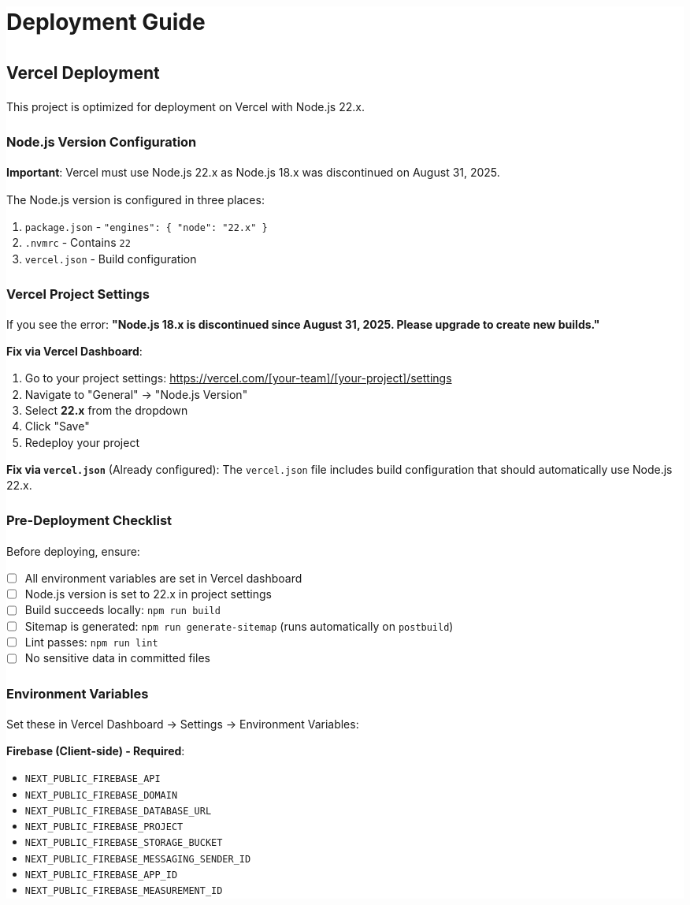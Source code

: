 # Deployment Guide

## Vercel Deployment

This project is optimized for deployment on Vercel with Node.js 22.x.

### Node.js Version Configuration

**Important**: Vercel must use Node.js 22.x as Node.js 18.x was discontinued on August 31, 2025.

The Node.js version is configured in three places:
1. `package.json` - `"engines": { "node": "22.x" }`
2. `.nvmrc` - Contains `22`
3. `vercel.json` - Build configuration

### Vercel Project Settings

If you see the error: **"Node.js 18.x is discontinued since August 31, 2025. Please upgrade to create new builds."**

**Fix via Vercel Dashboard**:
1. Go to your project settings: https://vercel.com/[your-team]/[your-project]/settings
2. Navigate to "General" → "Node.js Version"
3. Select **22.x** from the dropdown
4. Click "Save"
5. Redeploy your project

**Fix via `vercel.json`** (Already configured):
The `vercel.json` file includes build configuration that should automatically use Node.js 22.x.

### Pre-Deployment Checklist

Before deploying, ensure:

- [ ] All environment variables are set in Vercel dashboard
- [ ] Node.js version is set to 22.x in project settings
- [ ] Build succeeds locally: `npm run build`
- [ ] Sitemap is generated: `npm run generate-sitemap` (runs automatically on `postbuild`)
- [ ] Lint passes: `npm run lint`
- [ ] No sensitive data in committed files

### Environment Variables

Set these in Vercel Dashboard → Settings → Environment Variables:

**Firebase (Client-side) - Required**:
- `NEXT_PUBLIC_FIREBASE_API`
- `NEXT_PUBLIC_FIREBASE_DOMAIN`
- `NEXT_PUBLIC_FIREBASE_DATABASE_URL`
- `NEXT_PUBLIC_FIREBASE_PROJECT`
- `NEXT_PUBLIC_FIREBASE_STORAGE_BUCKET`
- `NEXT_PUBLIC_FIREBASE_MESSAGING_SENDER_ID`
- `NEXT_PUBLIC_FIREBASE_APP_ID`
- `NEXT_PUBLIC_FIREBASE_MEASUREMENT_ID`
